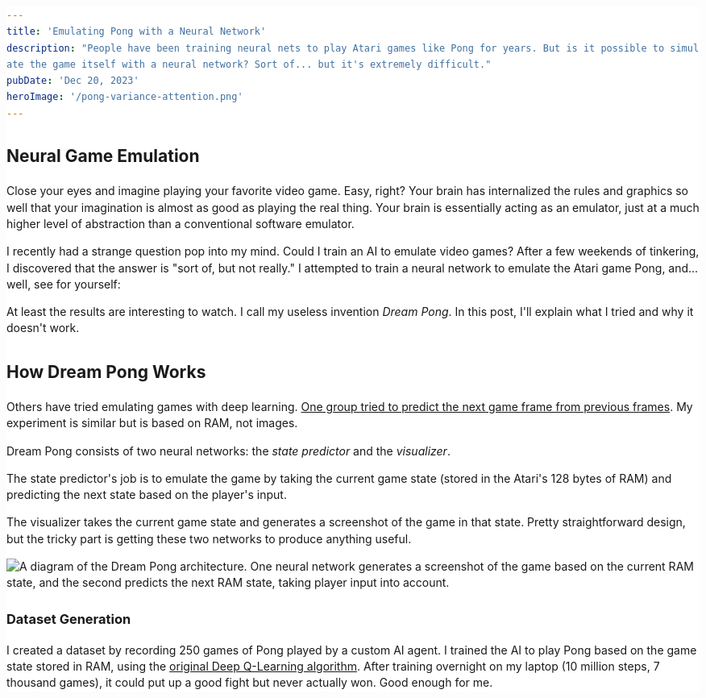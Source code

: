 ```yaml
---
title: 'Emulating Pong with a Neural Network'
description: "People have been training neural nets to play Atari games like Pong for years. But is it possible to simulate the game itself with a neural network? Sort of... but it's extremely difficult."
pubDate: 'Dec 20, 2023'
heroImage: '/pong-variance-attention.png'
---
```


## Neural Game Emulation

Close your eyes and imagine playing your favorite video game. Easy, right? Your brain has internalized the rules and graphics so well that your imagination is almost as good as playing the real thing. Your brain is essentially acting as an emulator, just at a much higher level of abstraction than a conventional software emulator.

I recently had a strange question pop into my mind. Could I train an AI to emulate video games? After a few weekends of tinkering, I discovered that the answer is "sort of, but not really." I attempted to train a neural network to emulate the Atari game Pong, and... well, see for yourself:

<div class="centered">
    <video height="315" width="240" controls>
    <source src="/dream-pong-1.mp4" type="video/mp4">
    Your browser does not support the video tag.
    </video>
</div>

At least the results are interesting to watch. I call my useless invention *Dream Pong*. In this post, I'll explain what I tried and why it doesn't work.

## How Dream Pong Works

Others have tried emulating games with deep learning. [One group tried to predict the next game frame from previous frames](https://ar5iv.labs.arxiv.org/html/1507.08750). My experiment is similar but is based on RAM, not images.

Dream Pong consists of two neural networks: the *state predictor* and the *visualizer*.

The state predictor's job is to emulate the game by taking the current game state (stored in the Atari's 128 bytes of RAM) and predicting the next state based on the player's input.

The visualizer takes the current game state and generates a screenshot of the game in that state. Pretty straightforward design, but the tricky part is getting these two networks to produce anything useful.

![A diagram of the Dream Pong architecture. One neural network generates a screenshot of the game based on the current RAM state, and the second predicts the next RAM state, taking player input into account.](/dream-pong-diagram.png)

### Dataset Generation

I created a dataset by recording 250 games of Pong played by a custom AI agent. I trained the AI to play Pong based on the game state stored in RAM, using the [original Deep Q-Learning algorithm](https://arxiv.org/pdf/1312.5602.pdf). After training overnight on my laptop (10 million steps, 7 thousand games), it could put up a good fight but never actually won. Good enough for me.
